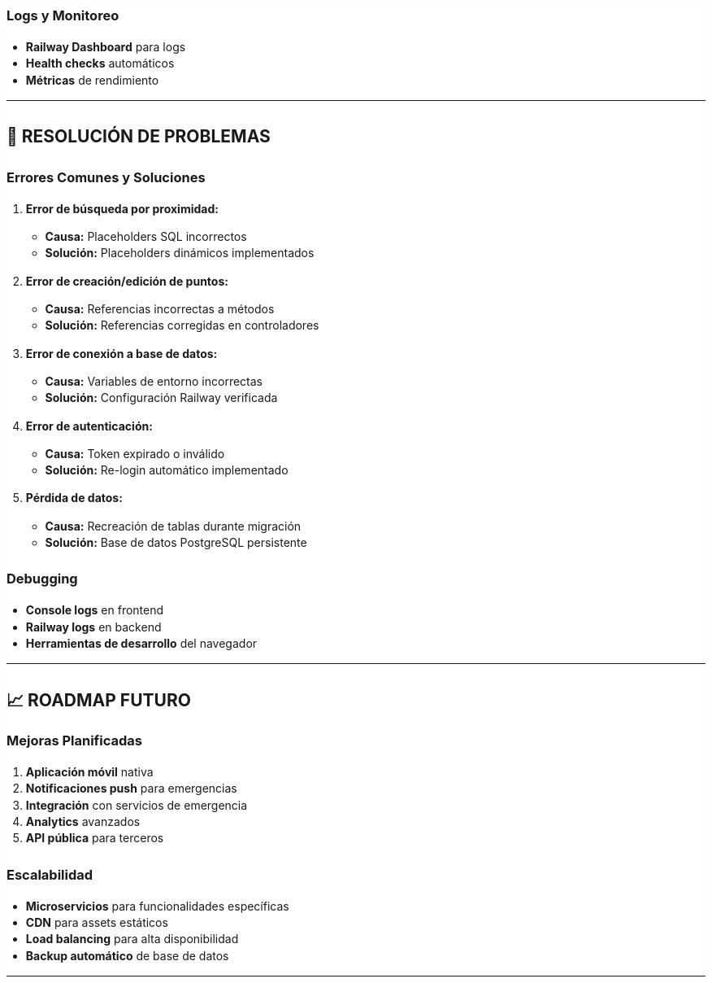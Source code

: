 ### **Logs y Monitoreo**
- **Railway Dashboard** para logs
- **Health checks** automáticos
- **Métricas** de rendimiento

---

## 🚨 **RESOLUCIÓN DE PROBLEMAS**

### **Errores Comunes y Soluciones**

1. **Error de búsqueda por proximidad:**
   - **Causa:** Placeholders SQL incorrectos
   - **Solución:** Placeholders dinámicos implementados

2. **Error de creación/edición de puntos:**
   - **Causa:** Referencias incorrectas a métodos
   - **Solución:** Referencias corregidas en controladores

3. **Error de conexión a base de datos:**
   - **Causa:** Variables de entorno incorrectas
   - **Solución:** Configuración Railway verificada

4. **Error de autenticación:**
   - **Causa:** Token expirado o inválido
   - **Solución:** Re-login automático implementado

5. **Pérdida de datos:**
   - **Causa:** Recreación de tablas durante migración
   - **Solución:** Base de datos PostgreSQL persistente

### **Debugging**
- **Console logs** en frontend
- **Railway logs** en backend
- **Herramientas de desarrollo** del navegador

---

## 📈 **ROADMAP FUTURO**

### **Mejoras Planificadas**
1. **Aplicación móvil** nativa
2. **Notificaciones push** para emergencias
3. **Integración** con servicios de emergencia
4. **Analytics** avanzados
5. **API pública** para terceros

### **Escalabilidad**
- **Microservicios** para funcionalidades específicas
- **CDN** para assets estáticos
- **Load balancing** para alta disponibilidad
- **Backup automático** de base de datos

---